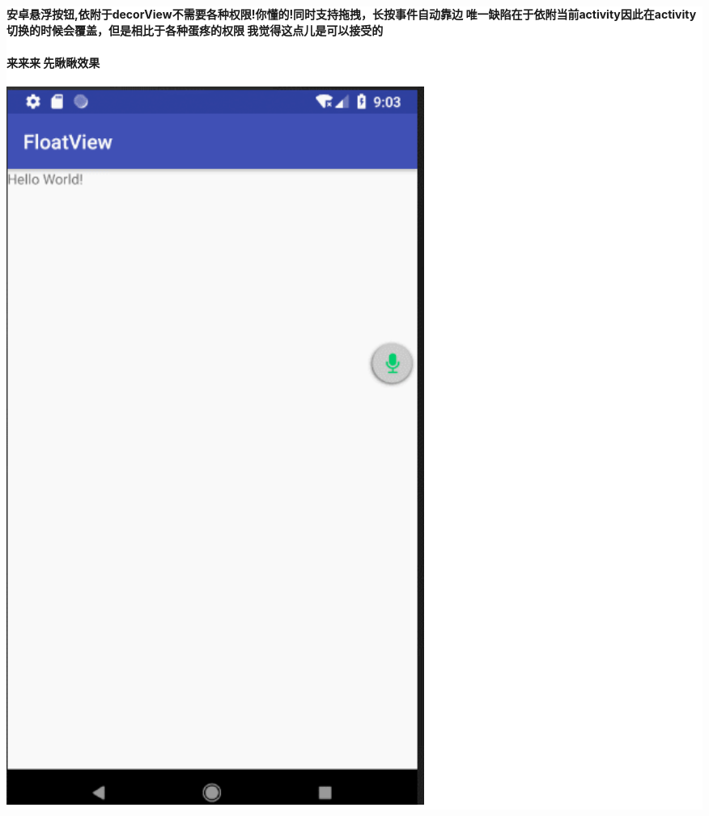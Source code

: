 #### 安卓悬浮按钮,依附于decorView不需要各种权限!你懂的!同时支持拖拽，长按事件自动靠边 唯一缺陷在于依附当前activity因此在activity切换的时候会覆盖，但是相比于各种蛋疼的权限 我觉得这点儿是可以接受的

#### 来来来 先瞅瞅效果
<a><img src="art/art1.gif" width="60%"/></a>